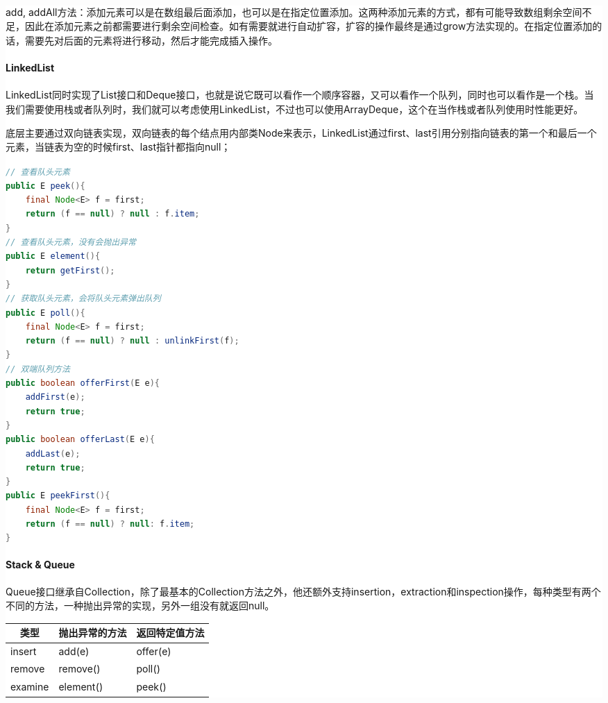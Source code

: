 add, addAll方法：添加元素可以是在数组最后面添加，也可以是在指定位置添加。这两种添加元素的方式，都有可能导致数组剩余空间不足，因此在添加元素之前都需要进行剩余空间检查。如有需要就进行自动扩容，扩容的操作最终是通过grow方法实现的。在指定位置添加的话，需要先对后面的元素将进行移动，然后才能完成插入操作。

#### LinkedList

LinkedList同时实现了List接口和Deque接口，也就是说它既可以看作一个顺序容器，又可以看作一个队列，同时也可以看作是一个栈。当我们需要使用栈或者队列时，我们就可以考虑使用LinkedList，不过也可以使用ArrayDeque，这个在当作栈或者队列使用时性能更好。

底层主要通过双向链表实现，双向链表的每个结点用内部类Node来表示，LinkedList通过first、last引用分别指向链表的第一个和最后一个元素，当链表为空的时候first、last指针都指向null；

```java
// 查看队头元素
public E peek(){
    final Node<E> f = first;
    return (f == null) ? null : f.item;
}
// 查看队头元素，没有会抛出异常
public E element(){
    return getFirst();
}
// 获取队头元素，会将队头元素弹出队列
public E poll(){
    final Node<E> f = first;
    return (f == null) ? null : unlinkFirst(f);
}
// 双端队列方法
public boolean offerFirst(E e){
    addFirst(e);
    return true;
}
public boolean offerLast(E e){
    addLast(e);
    return true;
}
public E peekFirst(){
    final Node<E> f = first;
    return (f == null) ? null: f.item;
}
```

#### Stack & Queue

Queue接口继承自Collection，除了最基本的Collection方法之外，他还额外支持insertion，extraction和inspection操作，每种类型有两个不同的方法，一种抛出异常的实现，另外一组没有就返回null。

| 类型    | 抛出异常的方法 | 返回特定值方法 |
| ------- | -------------- | -------------- |
| insert  | add(e)         | offer(e)       |
| remove  | remove()       | poll()         |
| examine | element()      | peek()         |
